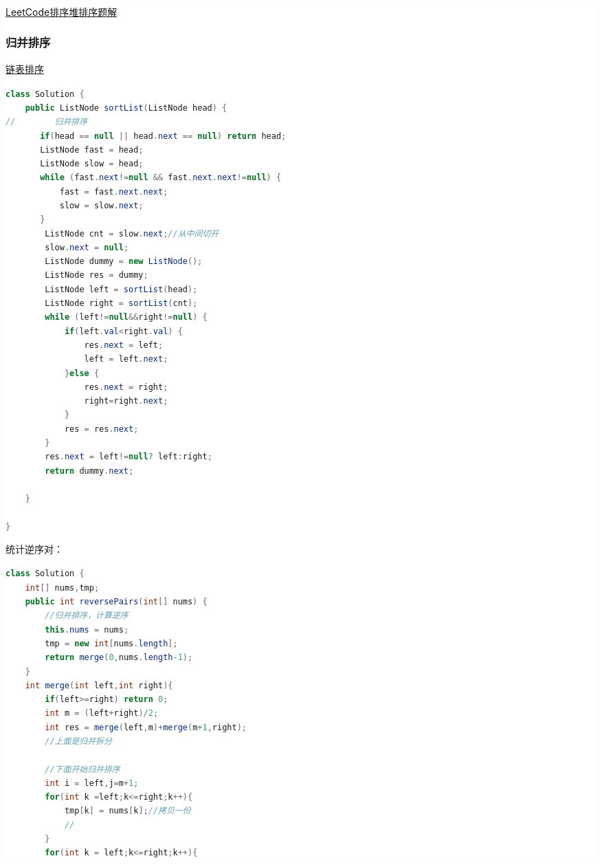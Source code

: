 [LeetCode排序堆排序题解](https://leetcode.cn/submissions/detail/410212711/)

### 归并排序

[链表排序](https://leetcode.cn/problems/sort-list/)

```java
class Solution {
    public ListNode sortList(ListNode head) {
//        归并排序
       if(head == null || head.next == null) return head;
       ListNode fast = head;
       ListNode slow = head;
       while (fast.next!=null && fast.next.next!=null) {
           fast = fast.next.next;
           slow = slow.next;
       }
        ListNode cnt = slow.next;//从中间切开
        slow.next = null;
        ListNode dummy = new ListNode();
        ListNode res = dummy;
        ListNode left = sortList(head);
        ListNode right = sortList(cnt);
        while (left!=null&&right!=null) {
            if(left.val<right.val) {
                res.next = left;
                left = left.next;
            }else {
                res.next = right;
                right=right.next;
            }
            res = res.next;
        }
        res.next = left!=null? left:right;
        return dummy.next;

    }

}
```



统计逆序对：

```java
class Solution {
    int[] nums,tmp;
    public int reversePairs(int[] nums) {
        //归并排序，计算逆序
        this.nums = nums;
        tmp = new int[nums.length];
        return merge(0,nums.length-1);
    }
    int merge(int left,int right){
        if(left>=right) return 0;
        int m = (left+right)/2;
        int res = merge(left,m)+merge(m+1,right);
        //上面是归并拆分
      
        //下面开始归并排序
        int i = left,j=m+1;
        for(int k =left;k<=right;k++){
            tmp[k] = nums[k];//拷贝一份
            //
        }
        for(int k = left;k<=right;k++){
```